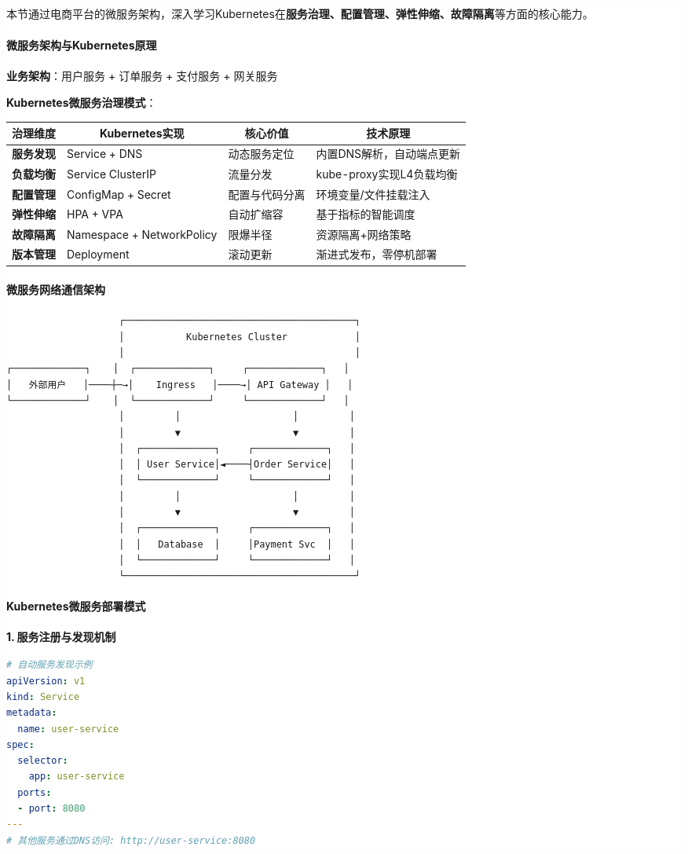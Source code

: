 本节通过电商平台的微服务架构，深入学习Kubernetes在**服务治理、配置管理、弹性伸缩、故障隔离**等方面的核心能力。

#### **微服务架构与Kubernetes原理**

**业务架构**：用户服务 + 订单服务 + 支付服务 + 网关服务

**Kubernetes微服务治理模式**：

| 治理维度 | Kubernetes实现 | 核心价值 | 技术原理 |
|----------|---------------|----------|----------|
| **服务发现** | Service + DNS | 动态服务定位 | 内置DNS解析，自动端点更新 |
| **负载均衡** | Service ClusterIP | 流量分发 | kube-proxy实现L4负载均衡 |
| **配置管理** | ConfigMap + Secret | 配置与代码分离 | 环境变量/文件挂载注入 |
| **弹性伸缩** | HPA + VPA | 自动扩缩容 | 基于指标的智能调度 |
| **故障隔离** | Namespace + NetworkPolicy | 限爆半径 | 资源隔离+网络策略 |
| **版本管理** | Deployment | 滚动更新 | 渐进式发布，零停机部署 |

#### **微服务网络通信架构**

```
                    ┌─────────────────────────────────────────┐
                    │           Kubernetes Cluster            │
                    │                                         │
┌─────────────┐    │  ┌─────────────┐     ┌─────────────┐   │
│   外部用户   │────┼─→│    Ingress   │────→│ API Gateway │   │
└─────────────┘    │  └─────────────┘     └─────────────┘   │
                    │         │                    │         │
                    │         ▼                    ▼         │
                    │  ┌─────────────┐     ┌─────────────┐   │
                    │  │ User Service│◄────┤Order Service│   │
                    │  └─────────────┘     └─────────────┘   │
                    │         │                    │         │
                    │         ▼                    ▼         │
                    │  ┌─────────────┐     ┌─────────────┐   │
                    │  │   Database  │     │Payment Svc  │   │
                    │  └─────────────┘     └─────────────┘   │
                    └─────────────────────────────────────────┘
```

#### **Kubernetes微服务部署模式**

**1. 服务注册与发现机制**
```yaml
# 自动服务发现示例
apiVersion: v1
kind: Service
metadata:
  name: user-service
spec:
  selector:
    app: user-service
  ports:
  - port: 8080
---
# 其他服务通过DNS访问: http://user-service:8080
```
